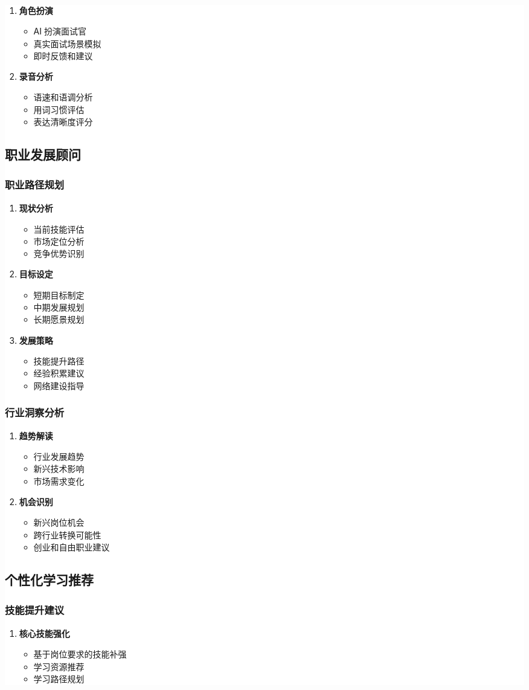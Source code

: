1. **角色扮演**

   - AI 扮演面试官
   - 真实面试场景模拟
   - 即时反馈和建议

2. **录音分析**
   - 语速和语调分析
   - 用词习惯评估
   - 表达清晰度评分

## 职业发展顾问

### 职业路径规划

1. **现状分析**

   - 当前技能评估
   - 市场定位分析
   - 竞争优势识别

2. **目标设定**

   - 短期目标制定
   - 中期发展规划
   - 长期愿景规划

3. **发展策略**
   - 技能提升路径
   - 经验积累建议
   - 网络建设指导

### 行业洞察分析

1. **趋势解读**

   - 行业发展趋势
   - 新兴技术影响
   - 市场需求变化

2. **机会识别**
   - 新兴岗位机会
   - 跨行业转换可能性
   - 创业和自由职业建议

## 个性化学习推荐

### 技能提升建议

1. **核心技能强化**

   - 基于岗位要求的技能补强
   - 学习资源推荐
   - 学习路径规划
